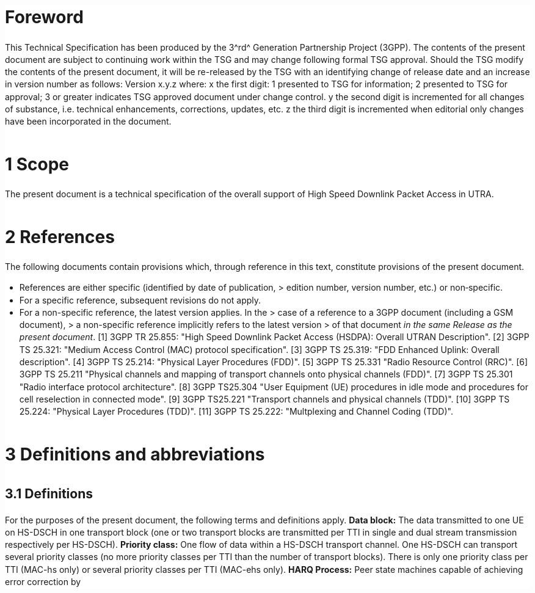 # Foreword
This Technical Specification has been produced by the 3^rd^ Generation
Partnership Project (3GPP).
The contents of the present document are subject to continuing work within the
TSG and may change following formal TSG approval. Should the TSG modify the
contents of the present document, it will be re-released by the TSG with an
identifying change of release date and an increase in version number as
follows:
Version x.y.z
where:
x the first digit:
1 presented to TSG for information;
2 presented to TSG for approval;
3 or greater indicates TSG approved document under change control.
y the second digit is incremented for all changes of substance, i.e. technical
enhancements, corrections, updates, etc.
z the third digit is incremented when editorial only changes have been
incorporated in the document.
# 1 Scope
The present document is a technical specification of the overall support of
High Speed Downlink Packet Access in UTRA.
# 2 References
The following documents contain provisions which, through reference in this
text, constitute provisions of the present document.
  * References are either specific (identified by date of publication, > edition number, version number, etc.) or non‑specific.
  * For a specific reference, subsequent revisions do not apply.
  * For a non-specific reference, the latest version applies. In the > case of a reference to a 3GPP document (including a GSM document), > a non-specific reference implicitly refers to the latest version > of that document _in the same Release as the present document_.
[1] 3GPP TR 25.855: \"High Speed Downlink Packet Access (HSDPA): Overall UTRAN
Description\".
[2] 3GPP TS 25.321: \"Medium Access Control (MAC) protocol specification\".
[3] 3GPP TS 25.319: \"FDD Enhanced Uplink: Overall description\".
[4] 3GPP TS 25.214: \"Physical Layer Procedures (FDD)\".
[5] 3GPP TS 25.331 \"Radio Resource Control (RRC)\".
[6] 3GPP TS 25.211 \"Physical channels and mapping of transport channels onto
physical channels (FDD)\".
[7] 3GPP TS 25.301 \"Radio interface protocol architecture\".
[8] 3GPP TS25.304 \"User Equipment (UE) procedures in idle mode and procedures
for cell reselection in connected mode\".
[9] 3GPP TS25.221 \"Transport channels and physical channels (TDD)\".
[10] 3GPP TS 25.224: \"Physical Layer Procedures (TDD)\".
[11] 3GPP TS 25.222: \"Multplexing and Channel Coding (TDD)\".
# 3 Definitions and abbreviations
## 3.1 Definitions
For the purposes of the present document, the following terms and definitions
apply.
**Data block:** The data transmitted to one UE on HS-DSCH in one transport
block (one or two transport blocks are transmitted per TTI in single and dual
stream transmission respectively per HS-DSCH).
**Priority class:** One flow of data within a HS-DSCH transport channel. One
HS-DSCH can transport several priority classes (no more priority classes per
TTI than the number of transport blocks). There is only one priority class per
TTI (MAC-hs only) or several priority classes per TTI (MAC-ehs only).
**HARQ Process:** Peer state machines capable of achieving error correction by